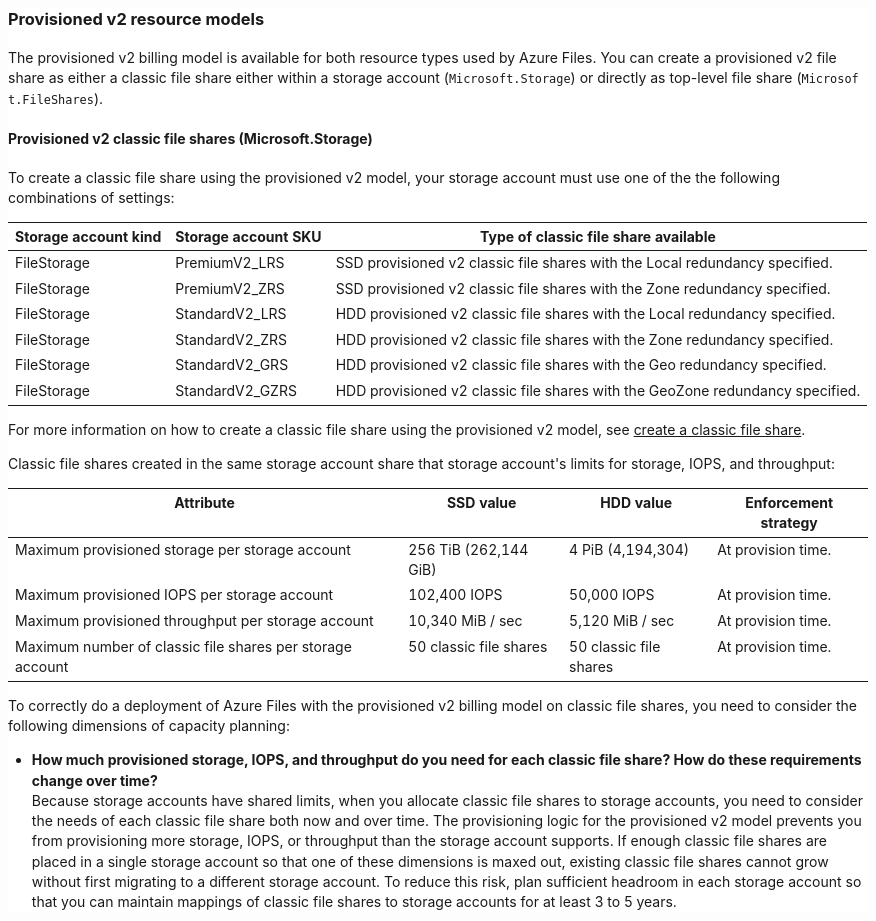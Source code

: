 ### Provisioned v2 resource models
The provisioned v2 billing model is available for both resource types used by Azure Files. You can create a provisioned v2 file share as either a classic file share either within a storage account (`Microsoft.Storage`) or directly as top-level file share (`Microsoft.FileShares`).

#### Provisioned v2 classic file shares (Microsoft.Storage)
To create a classic file share using the provisioned v2 model, your storage account must use one of the the following combinations of settings:

| Storage account kind | Storage account SKU | Type of classic file share available |
|-|-|-|
| FileStorage | PremiumV2_LRS | SSD provisioned v2 classic file shares with the Local redundancy specified. |
| FileStorage | PremiumV2_ZRS | SSD provisioned v2 classic file shares with the Zone redundancy specified. |
| FileStorage | StandardV2_LRS | HDD provisioned v2 classic file shares with the Local redundancy specified. |
| FileStorage | StandardV2_ZRS | HDD provisioned v2 classic file shares with the Zone redundancy specified. |
| FileStorage | StandardV2_GRS | HDD provisioned v2 classic file shares with the Geo redundancy specified. |
| FileStorage | StandardV2_GZRS | HDD provisioned v2 classic file shares with the GeoZone redundancy specified. |

For more information on how to create a classic file share using the provisioned v2 model, see [create a classic file share](./create-classic-file-share.md).

Classic file shares created in the same storage account share that storage account's limits for storage, IOPS, and throughput:

| Attribute | SSD value | HDD value | Enforcement strategy |
|-|-|-|-|
| Maximum provisioned storage per storage account | 256 TiB (262,144 GiB) | 4 PiB (4,194,304) | At provision time. |
| Maximum provisioned IOPS per storage account | 102,400 IOPS | 50,000 IOPS | At provision time. |
| Maximum provisioned throughput per storage account | 10,340 MiB / sec | 5,120 MiB / sec | At provision time. |
| Maximum number of classic file shares per storage account | 50 classic file shares | 50 classic file shares | At provision time. | 

To correctly do a deployment of Azure Files with the provisioned v2 billing model on classic file shares, you need to consider the following dimensions of capacity planning:

- **How much provisioned storage, IOPS, and throughput do you need for each classic file share? How do these requirements change over time?**  
    Because storage accounts have shared limits, when you allocate classic file shares to storage accounts, you need to consider the needs of each classic file share both now and over time. The provisioning logic for the provisioned v2 model prevents you from provisioning more storage, IOPS, or throughput than the storage account supports. If enough classic file shares are placed in a single storage account so that one of these dimensions is maxed out, existing classic file shares cannot grow without first migrating to a different storage account. To reduce this risk, plan sufficient headroom in each storage account so that you can maintain mappings of classic file shares to storage accounts for at least 3 to 5 years.
